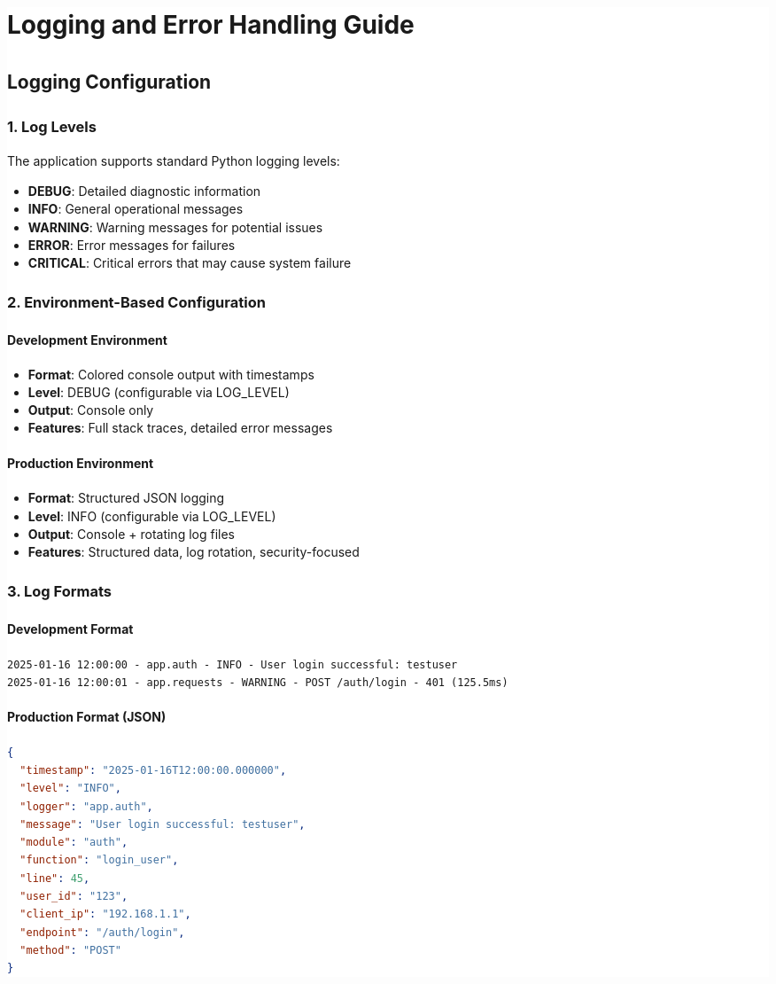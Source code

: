 # Logging and Error Handling Guide

## Logging Configuration

### 1. Log Levels

The application supports standard Python logging levels:

- **DEBUG**: Detailed diagnostic information
- **INFO**: General operational messages
- **WARNING**: Warning messages for potential issues
- **ERROR**: Error messages for failures
- **CRITICAL**: Critical errors that may cause system failure

### 2. Environment-Based Configuration

#### Development Environment

- **Format**: Colored console output with timestamps
- **Level**: DEBUG (configurable via LOG_LEVEL)
- **Output**: Console only
- **Features**: Full stack traces, detailed error messages

#### Production Environment

- **Format**: Structured JSON logging
- **Level**: INFO (configurable via LOG_LEVEL)
- **Output**: Console + rotating log files
- **Features**: Structured data, log rotation, security-focused

### 3. Log Formats

#### Development Format

```
2025-01-16 12:00:00 - app.auth - INFO - User login successful: testuser
2025-01-16 12:00:01 - app.requests - WARNING - POST /auth/login - 401 (125.5ms)
```

#### Production Format (JSON)

```json
{
  "timestamp": "2025-01-16T12:00:00.000000",
  "level": "INFO",
  "logger": "app.auth",
  "message": "User login successful: testuser",
  "module": "auth",
  "function": "login_user",
  "line": 45,
  "user_id": "123",
  "client_ip": "192.168.1.1",
  "endpoint": "/auth/login",
  "method": "POST"
}
```
